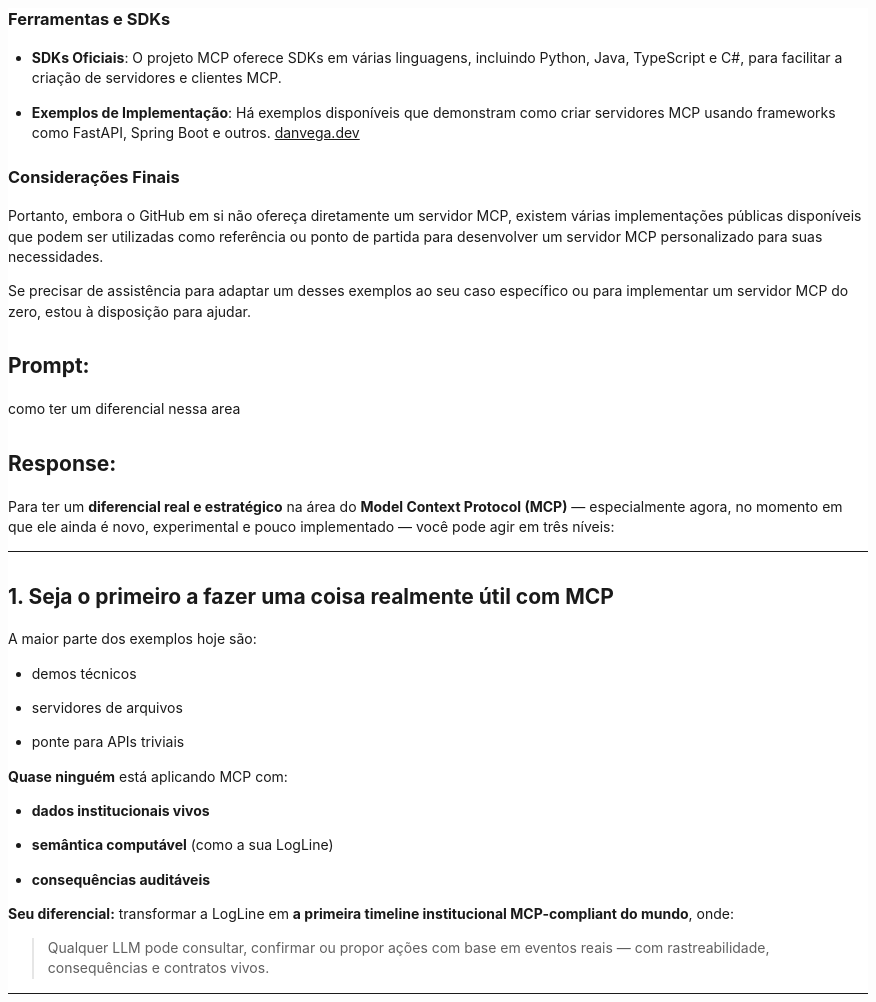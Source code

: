 
### Ferramentas e SDKs

*   **SDKs Oficiais**: O projeto MCP oferece SDKs em várias linguagens, incluindo Python, Java, TypeScript e C#, para facilitar a criação de servidores e clientes MCP.
    
*   **Exemplos de Implementação**: Há exemplos disponíveis que demonstram como criar servidores MCP usando frameworks como FastAPI, Spring Boot e outros. [danvega.dev](https://www.danvega.dev/blog/creating-your-first-mcp-server-java?utm_source=chatgpt.com)
    

### Considerações Finais

Portanto, embora o GitHub em si não ofereça diretamente um servidor MCP, existem várias implementações públicas disponíveis que podem ser utilizadas como referência ou ponto de partida para desenvolver um servidor MCP personalizado para suas necessidades.

Se precisar de assistência para adaptar um desses exemplos ao seu caso específico ou para implementar um servidor MCP do zero, estou à disposição para ajudar.

## Prompt:
como ter um diferencial nessa area

## Response:
Para ter um **diferencial real e estratégico** na área do **Model Context Protocol (MCP)** — especialmente agora, no momento em que ele ainda é novo, experimental e pouco implementado — você pode agir em três níveis:

* * *

**1\. Seja o primeiro a fazer uma coisa realmente útil com MCP**
----------------------------------------------------------------

A maior parte dos exemplos hoje são:

*   demos técnicos
    
*   servidores de arquivos
    
*   ponte para APIs triviais
    

**Quase ninguém** está aplicando MCP com:

*   **dados institucionais vivos**
    
*   **semântica computável** (como a sua LogLine)
    
*   **consequências auditáveis**
    

**Seu diferencial:** transformar a LogLine em **a primeira timeline institucional MCP-compliant do mundo**, onde:

> Qualquer LLM pode consultar, confirmar ou propor ações com base em eventos reais — com rastreabilidade, consequências e contratos vivos.

* * *
